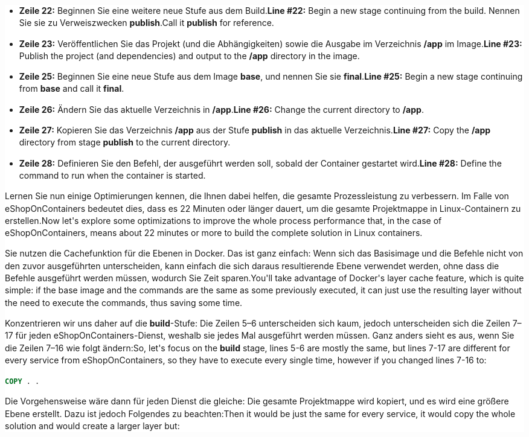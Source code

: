 - <span data-ttu-id="dff01-230">**Zeile 22:** Beginnen Sie eine weitere neue Stufe aus dem Build.</span><span class="sxs-lookup"><span data-stu-id="dff01-230">**Line #22:** Begin a new stage continuing from the build.</span></span> <span data-ttu-id="dff01-231">Nennen Sie sie zu Verweiszwecken **publish**.</span><span class="sxs-lookup"><span data-stu-id="dff01-231">Call it **publish** for reference.</span></span>

- <span data-ttu-id="dff01-232">**Zeile 23:** Veröffentlichen Sie das Projekt (und die Abhängigkeiten) sowie die Ausgabe im Verzeichnis **/app** im Image.</span><span class="sxs-lookup"><span data-stu-id="dff01-232">**Line #23:** Publish the project (and dependencies) and output to the **/app** directory in the image.</span></span>

- <span data-ttu-id="dff01-233">**Zeile 25:** Beginnen Sie eine neue Stufe aus dem Image **base**, und nennen Sie sie **final**.</span><span class="sxs-lookup"><span data-stu-id="dff01-233">**Line #25:** Begin a new stage continuing from **base** and call it **final**.</span></span>

- <span data-ttu-id="dff01-234">**Zeile 26:** Ändern Sie das aktuelle Verzeichnis in **/app**.</span><span class="sxs-lookup"><span data-stu-id="dff01-234">**Line #26:** Change the current directory to **/app**.</span></span>

- <span data-ttu-id="dff01-235">**Zeile 27:** Kopieren Sie das Verzeichnis **/app** aus der Stufe **publish** in das aktuelle Verzeichnis.</span><span class="sxs-lookup"><span data-stu-id="dff01-235">**Line #27:** Copy the **/app** directory from stage **publish** to the current directory.</span></span>

- <span data-ttu-id="dff01-236">**Zeile 28:** Definieren Sie den Befehl, der ausgeführt werden soll, sobald der Container gestartet wird.</span><span class="sxs-lookup"><span data-stu-id="dff01-236">**Line #28:** Define the command to run when the container is started.</span></span>

<span data-ttu-id="dff01-237">Lernen Sie nun einige Optimierungen kennen, die Ihnen dabei helfen, die gesamte Prozessleistung zu verbessern. Im Falle von eShopOnContainers bedeutet dies, dass es 22 Minuten oder länger dauert, um die gesamte Projektmappe in Linux-Containern zu erstellen.</span><span class="sxs-lookup"><span data-stu-id="dff01-237">Now let's explore some optimizations to improve the whole process performance that, in the case of eShopOnContainers, means about 22 minutes or more to build the complete solution in Linux containers.</span></span>

<span data-ttu-id="dff01-238">Sie nutzen die Cachefunktion für die Ebenen in Docker. Das ist ganz einfach: Wenn sich das Basisimage und die Befehle nicht von den zuvor ausgeführten unterscheiden, kann einfach die sich daraus resultierende Ebene verwendet werden, ohne dass die Befehle ausgeführt werden müssen, wodurch Sie Zeit sparen.</span><span class="sxs-lookup"><span data-stu-id="dff01-238">You'll take advantage of Docker's layer cache feature, which is quite simple: if the base image and the commands are the same as some previously executed, it can just use the resulting layer without the need to execute the commands, thus saving some time.</span></span>

<span data-ttu-id="dff01-239">Konzentrieren wir uns daher auf die **build**-Stufe: Die Zeilen 5–6 unterscheiden sich kaum, jedoch unterscheiden sich die Zeilen 7–17 für jeden eShopOnContainers-Dienst, weshalb sie jedes Mal ausgeführt werden müssen. Ganz anders sieht es aus, wenn Sie die Zeilen 7–16 wie folgt ändern:</span><span class="sxs-lookup"><span data-stu-id="dff01-239">So, let's focus on the **build** stage, lines 5-6 are mostly the same, but lines 7-17 are different for every service from eShopOnContainers, so they have to execute every single time, however if you changed lines 7-16 to:</span></span>

```Dockerfile
COPY . .
```

<span data-ttu-id="dff01-240">Die Vorgehensweise wäre dann für jeden Dienst die gleiche: Die gesamte Projektmappe wird kopiert, und es wird eine größere Ebene erstellt. Dazu ist jedoch Folgendes zu beachten:</span><span class="sxs-lookup"><span data-stu-id="dff01-240">Then it would be just the same for every service, it would copy the whole solution and would create a larger layer but:</span></span>
